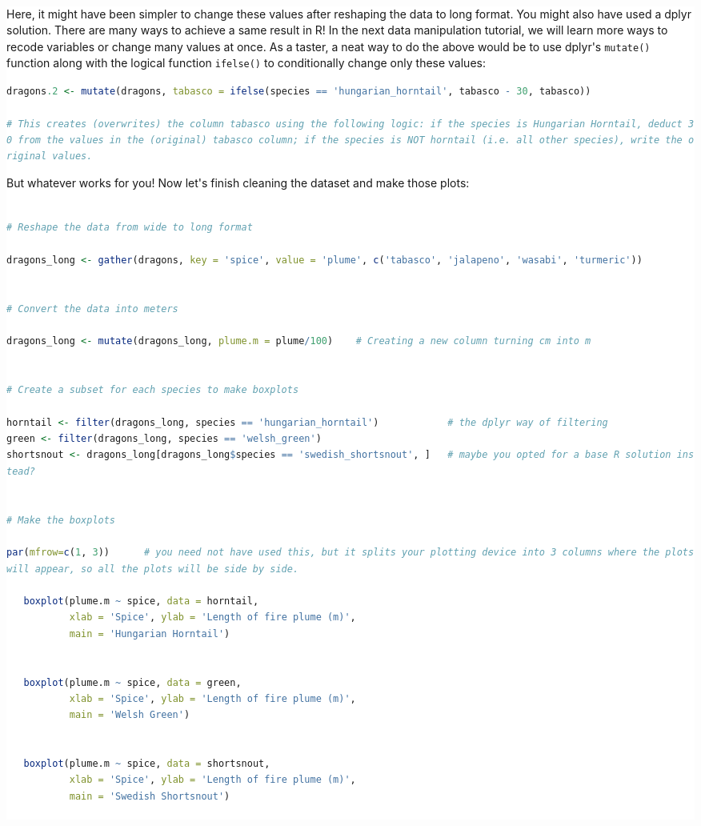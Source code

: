 Here, it might have been simpler to change these values after reshaping the data to long format. You might also have used a dplyr solution. There are many ways to achieve a same result in R! In the next data manipulation tutorial, we will learn more ways to recode variables or change many values at once. As a taster, a neat way to do the above would be to use dplyr's `mutate()` function along with the logical function `ifelse()` to conditionally change only these values:

```r
dragons.2 <- mutate(dragons, tabasco = ifelse(species == 'hungarian_horntail', tabasco - 30, tabasco))

# This creates (overwrites) the column tabasco using the following logic: if the species is Hungarian Horntail, deduct 30 from the values in the (original) tabasco column; if the species is NOT horntail (i.e. all other species), write the original values.
```
But whatever works for you! Now let's finish cleaning the dataset and make those plots:

```r

# Reshape the data from wide to long format

dragons_long <- gather(dragons, key = 'spice', value = 'plume', c('tabasco', 'jalapeno', 'wasabi', 'turmeric'))


# Convert the data into meters

dragons_long <- mutate(dragons_long, plume.m = plume/100)    # Creating a new column turning cm into m


# Create a subset for each species to make boxplots

horntail <- filter(dragons_long, species == 'hungarian_horntail')            # the dplyr way of filtering
green <- filter(dragons_long, species == 'welsh_green')
shortsnout <- dragons_long[dragons_long$species == 'swedish_shortsnout', ]   # maybe you opted for a base R solution instead?


# Make the boxplots

par(mfrow=c(1, 3))      # you need not have used this, but it splits your plotting device into 3 columns where the plots will appear, so all the plots will be side by side.

   boxplot(plume.m ~ spice, data = horntail,
           xlab = 'Spice', ylab = 'Length of fire plume (m)',
           main = 'Hungarian Horntail')


   boxplot(plume.m ~ spice, data = green,
           xlab = 'Spice', ylab = 'Length of fire plume (m)',
           main = 'Welsh Green')


   boxplot(plume.m ~ spice, data = shortsnout,
           xlab = 'Spice', ylab = 'Length of fire plume (m)',
           main = 'Swedish Shortsnout')
  

```
